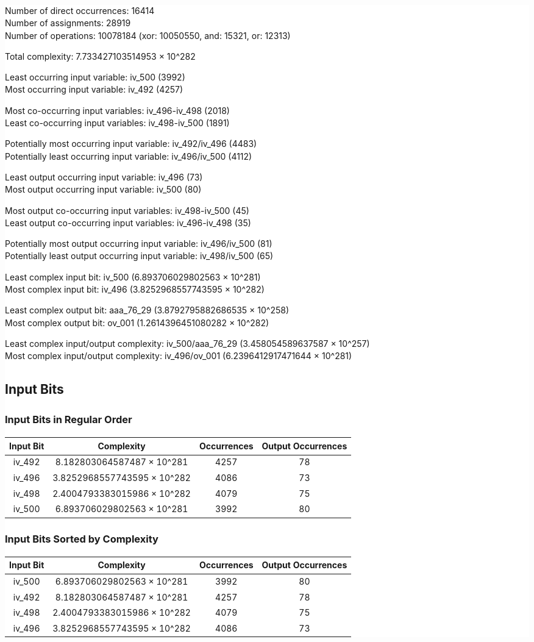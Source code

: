 Number of direct occurrences: 16414  
Number of assignments: 28919  
Number of operations: 10078184
(xor: 10050550,
and: 15321,
or: 12313)

Total complexity: 7.733427103514953 × 10^282

Least occurring input variable: iv_500 (3992)  
Most occurring input variable: iv_492 (4257)

Most co-occurring input variables: iv_496-iv_498 (2018)  
Least co-occurring input variables: iv_498-iv_500 (1891)

Potentially most occurring input variable: iv_492/iv_496 (4483)  
Potentially least occurring input variable: iv_496/iv_500 (4112)

Least output occurring input variable: iv_496 (73)  
Most output occurring input variable: iv_500 (80)

Most output co-occurring input variables: iv_498-iv_500 (45)  
Least output co-occurring input variables: iv_496-iv_498 (35)

Potentially most output occurring input variable: iv_496/iv_500 (81)  
Potentially least output occurring input variable: iv_498/iv_500 (65)

Least complex input bit: iv_500 (6.893706029802563 × 10^281)  
Most complex input bit: iv_496 (3.8252968557743595 × 10^282)

Least complex output bit: aaa_76_29 (3.8792795882686535 × 10^258)  
Most complex output bit: ov_001 (1.2614396451080282 × 10^282)

Least complex input/output complexity: iv_500/aaa_76_29 (3.458054589637587 × 10^257)  
Most complex input/output complexity: iv_496/ov_001 (6.2396412917471644 × 10^281)

## Input Bits

### Input Bits in Regular Order

| Input Bit | Complexity | Occurrences | Output Occurrences |
|:---------:|:----------:|:-----------:|:------------------:|
| iv_492 | 8.182803064587487 × 10^281 | 4257 | 78 |
| iv_496 | 3.8252968557743595 × 10^282 | 4086 | 73 |
| iv_498 | 2.4004793383015986 × 10^282 | 4079 | 75 |
| iv_500 | 6.893706029802563 × 10^281 | 3992 | 80 |

### Input Bits Sorted by Complexity

| Input Bit | Complexity | Occurrences | Output Occurrences |
|:---------:|:----------:|:-----------:|:------------------:|
| iv_500 | 6.893706029802563 × 10^281 | 3992 | 80 |
| iv_492 | 8.182803064587487 × 10^281 | 4257 | 78 |
| iv_498 | 2.4004793383015986 × 10^282 | 4079 | 75 |
| iv_496 | 3.8252968557743595 × 10^282 | 4086 | 73 |
